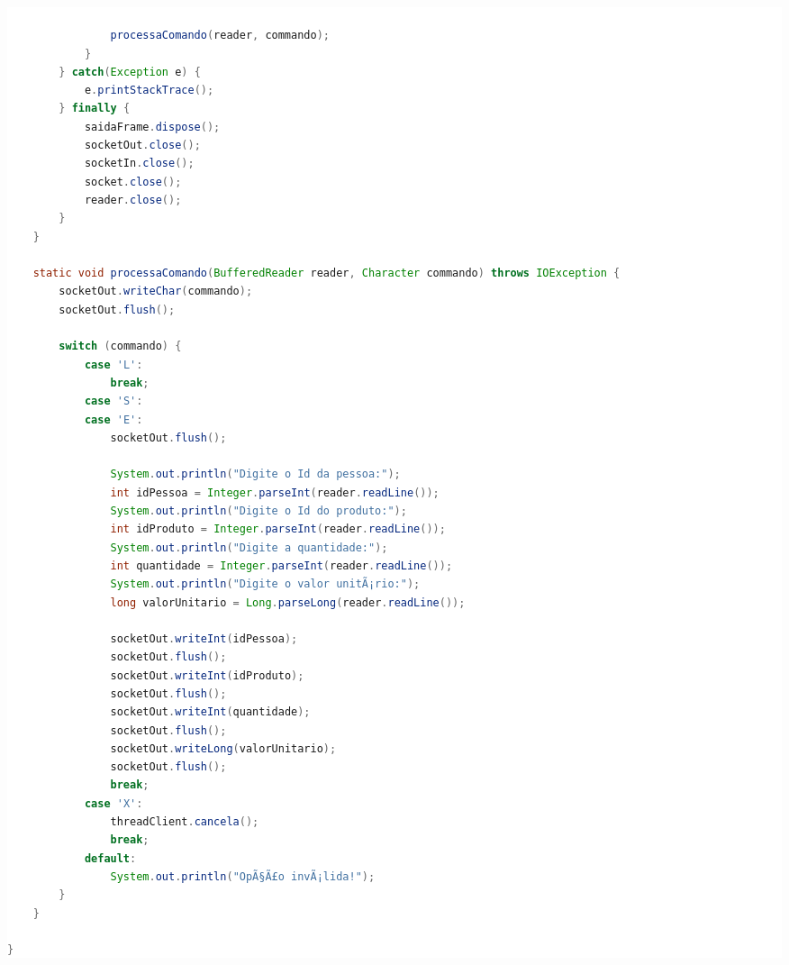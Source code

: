 ``` java

                processaComando(reader, commando);
            }
        } catch(Exception e) {
            e.printStackTrace();
        } finally {
            saidaFrame.dispose();
            socketOut.close();
            socketIn.close();
            socket.close();
            reader.close();
        }
    }

    static void processaComando(BufferedReader reader, Character commando) throws IOException {
        socketOut.writeChar(commando);
        socketOut.flush();
                
        switch (commando) {
            case 'L':
                break;
            case 'S':
            case 'E':
                socketOut.flush();

                System.out.println("Digite o Id da pessoa:");
                int idPessoa = Integer.parseInt(reader.readLine());
                System.out.println("Digite o Id do produto:");
                int idProduto = Integer.parseInt(reader.readLine());
                System.out.println("Digite a quantidade:");
                int quantidade = Integer.parseInt(reader.readLine());
                System.out.println("Digite o valor unitÃ¡rio:");
                long valorUnitario = Long.parseLong(reader.readLine());

                socketOut.writeInt(idPessoa);
                socketOut.flush();
                socketOut.writeInt(idProduto);
                socketOut.flush();
                socketOut.writeInt(quantidade);
                socketOut.flush();
                socketOut.writeLong(valorUnitario);
                socketOut.flush();
                break;
            case 'X':
                threadClient.cancela(); 
                break;
            default:
                System.out.println("OpÃ§Ã£o invÃ¡lida!");
        }
    }
    
}

```
